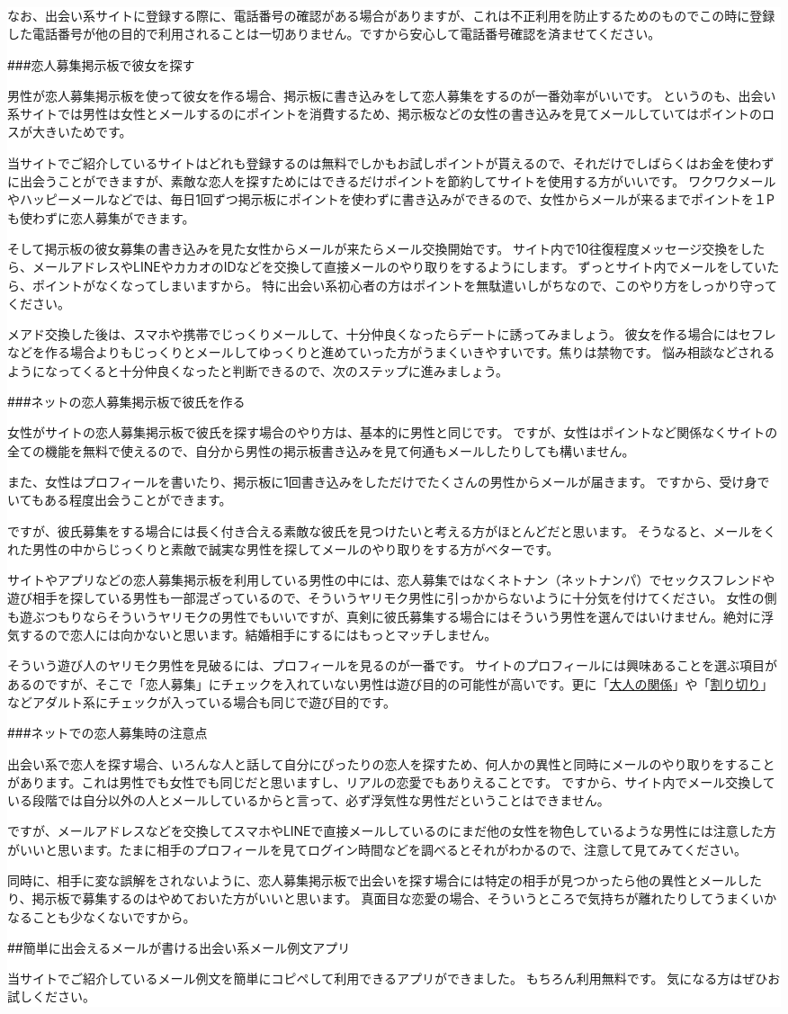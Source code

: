 なお、出会い系サイトに登録する際に、電話番号の確認がある場合がありますが、これは不正利用を防止するためのものでこの時に登録した電話番号が他の目的で利用されることは一切ありません。ですから安心して電話番号確認を済ませてください。

###恋人募集掲示板で彼女を探す

男性が恋人募集掲示板を使って彼女を作る場合、掲示板に書き込みをして恋人募集をするのが一番効率がいいです。
というのも、出会い系サイトでは男性は女性とメールするのにポイントを消費するため、掲示板などの女性の書き込みを見てメールしていてはポイントのロスが大きいためです。

当サイトでご紹介しているサイトはどれも登録するのは無料でしかもお試しポイントが貰えるので、それだけでしばらくはお金を使わずに出会うことができますが、素敵な恋人を探すためにはできるだけポイントを節約してサイトを使用する方がいいです。
ワクワクメールやハッピーメールなどでは、毎日1回ずつ掲示板にポイントを使わずに書き込みができるので、女性からメールが来るまでポイントを１Pも使わずに恋人募集ができます。

そして掲示板の彼女募集の書き込みを見た女性からメールが来たらメール交換開始です。
サイト内で10往復程度メッセージ交換をしたら、メールアドレスやLINEやカカオのIDなどを交換して直接メールのやり取りをするようにします。
ずっとサイト内でメールをしていたら、ポイントがなくなってしまいますから。
特に出会い系初心者の方はポイントを無駄遣いしがちなので、このやり方をしっかり守ってください。

メアド交換した後は、スマホや携帯でじっくりメールして、十分仲良くなったらデートに誘ってみましょう。
彼女を作る場合にはセフレなどを作る場合よりもじっくりとメールしてゆっくりと進めていった方がうまくいきやすいです。焦りは禁物です。
悩み相談などされるようになってくると十分仲良くなったと判断できるので、次のステップに進みましょう。

###ネットの恋人募集掲示板で彼氏を作る

女性がサイトの恋人募集掲示板で彼氏を探す場合のやり方は、基本的に男性と同じです。
ですが、女性はポイントなど関係なくサイトの全ての機能を無料で使えるので、自分から男性の掲示板書き込みを見て何通もメールしたりしても構いません。

また、女性はプロフィールを書いたり、掲示板に1回書き込みをしただけでたくさんの男性からメールが届きます。
ですから、受け身でいてもある程度出会うことができます。

ですが、彼氏募集をする場合には長く付き合える素敵な彼氏を見つけたいと考える方がほとんどだと思います。
そうなると、メールをくれた男性の中からじっくりと素敵で誠実な男性を探してメールのやり取りをする方がベターです。

サイトやアプリなどの恋人募集掲示板を利用している男性の中には、恋人募集ではなくネトナン（ネットナンパ）でセックスフレンドや遊び相手を探している男性も一部混ざっているので、そういうヤリモク男性に引っかからないように十分気を付けてください。
女性の側も遊ぶつもりならそういうヤリモクの男性でもいいですが、真剣に彼氏募集する場合にはそういう男性を選んではいけません。絶対に浮気するので恋人には向かないと思います。結婚相手にするにはもっとマッチしません。

そういう遊び人のヤリモク男性を見破るには、プロフィールを見るのが一番です。
サイトのプロフィールには興味あることを選ぶ項目があるのですが、そこで「恋人募集」にチェックを入れていない男性は遊び目的の可能性が高いです。更に「[大人の関係](../../../reibun/pc/majime/m2adult-relations.html)」や「[割り切り](../../../reibun/pc/caption/meaningofwarikiri.html)」などアダルト系にチェックが入っている場合も同じで遊び目的です。

###ネットでの恋人募集時の注意点

出会い系で恋人を探す場合、いろんな人と話して自分にぴったりの恋人を探すため、何人かの異性と同時にメールのやり取りをすることがあります。これは男性でも女性でも同じだと思いますし、リアルの恋愛でもありえることです。
ですから、サイト内でメール交換している段階では自分以外の人とメールしているからと言って、必ず浮気性な男性だということはできません。

 ですが、メールアドレスなどを交換してスマホやLINEで直接メールしているのにまだ他の女性を物色しているような男性には注意した方がいいと思います。たまに相手のプロフィールを見てログイン時間などを調べるとそれがわかるので、注意して見てみてください。

同時に、相手に変な誤解をされないように、恋人募集掲示板で出会いを探す場合には特定の相手が見つかったら他の異性とメールしたり、掲示板で募集するのはやめておいた方がいいと思います。
真面目な恋愛の場合、そういうところで気持ちが離れたりしてうまくいかなることも少なくないですから。

##簡単に出会えるメールが書ける出会い系メール例文アプリ

当サイトでご紹介しているメール例文を簡単にコピペして利用できるアプリができました。
もちろん利用無料です。
気になる方はぜひお試しください。
